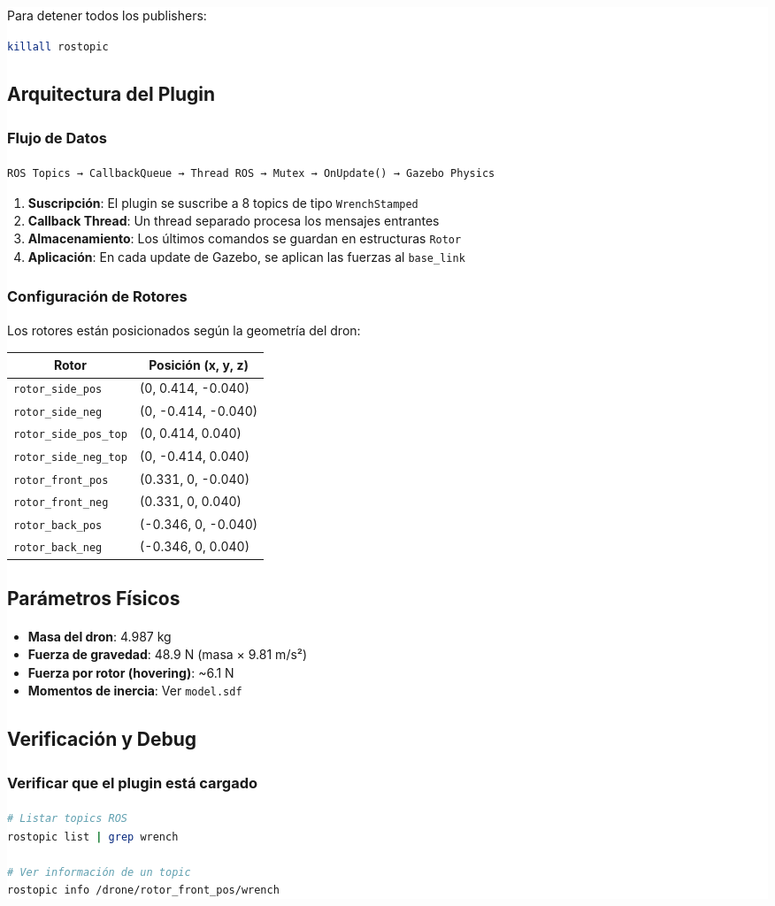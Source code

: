 Para detener todos los publishers:
```bash
killall rostopic
```

## Arquitectura del Plugin

### Flujo de Datos

```
ROS Topics → CallbackQueue → Thread ROS → Mutex → OnUpdate() → Gazebo Physics
```

1. **Suscripción**: El plugin se suscribe a 8 topics de tipo `WrenchStamped`
2. **Callback Thread**: Un thread separado procesa los mensajes entrantes
3. **Almacenamiento**: Los últimos comandos se guardan en estructuras `Rotor`
4. **Aplicación**: En cada update de Gazebo, se aplican las fuerzas al `base_link`

### Configuración de Rotores

Los rotores están posicionados según la geometría del dron:

| Rotor | Posición (x, y, z) |
|-------|-------------------|
| `rotor_side_pos` | (0, 0.414, -0.040) |
| `rotor_side_neg` | (0, -0.414, -0.040) |
| `rotor_side_pos_top` | (0, 0.414, 0.040) |
| `rotor_side_neg_top` | (0, -0.414, 0.040) |
| `rotor_front_pos` | (0.331, 0, -0.040) |
| `rotor_front_neg` | (0.331, 0, 0.040) |
| `rotor_back_pos` | (-0.346, 0, -0.040) |
| `rotor_back_neg` | (-0.346, 0, 0.040) |

## Parámetros Físicos

- **Masa del dron**: 4.987 kg
- **Fuerza de gravedad**: 48.9 N (masa × 9.81 m/s²)
- **Fuerza por rotor (hovering)**: ~6.1 N
- **Momentos de inercia**: Ver `model.sdf`

## Verificación y Debug

### Verificar que el plugin está cargado

```bash
# Listar topics ROS
rostopic list | grep wrench

# Ver información de un topic
rostopic info /drone/rotor_front_pos/wrench
```
